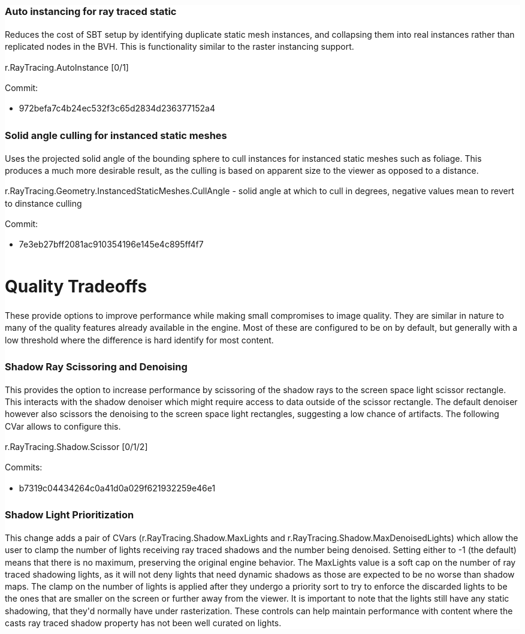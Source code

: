 ### Auto instancing for ray traced static

Reduces the cost of SBT setup by identifying duplicate static mesh instances, and collapsing them into real instances rather than replicated nodes in the BVH. This is functionality similar to the raster instancing support.

  r.RayTracing.AutoInstance [0/1]
  
Commit:
  * 972befa7c4b24ec532f3c65d2834d236377152a4
  
### Solid angle culling for instanced static meshes 

Uses the projected solid angle of the bounding sphere to cull instances for instanced static meshes such as foliage. This produces a much more desirable result, as the culling is based on apparent size to the viewer as opposed to a distance.

  r.RayTracing.Geometry.InstancedStaticMeshes.CullAngle <float> - solid angle at which to cull in degrees, negative values mean to revert to dinstance culling

Commit:
  * 7e3eb27bff2081ac910354196e145e4c895ff4f7

Quality Tradeoffs
=================

These provide options to improve performance while making small compromises to image quality. They are similar in nature to many of the quality features already available in the engine. Most of these are configured to be on by default, but generally with a low threshold where the difference is hard identify for most content.

### Shadow Ray Scissoring and Denoising

This provides the option to increase performance by scissoring of the shadow rays to the screen space light scissor rectangle. This interacts with the shadow denoiser which might require access to data outside of the scissor rectangle. The default denoiser however also scissors the denoising to the screen space light rectangles, suggesting a low chance of artifacts. The following CVar allows to configure this.

  r.RayTracing.Shadow.Scissor [0/1/2]

Commits:
  * b7319c04434264c0a41d0a029f621932259e46e1

### Shadow Light Prioritization

This change adds a pair of CVars (r.RayTracing.Shadow.MaxLights and r.RayTracing.Shadow.MaxDenoisedLights) which allow the user to clamp the number of lights receiving ray traced shadows and the number being denoised. Setting either to -1 (the default) means that there is no maximum, preserving the original engine behavior. The MaxLights value is a soft cap on the number of ray traced shadowing lights, as it will not deny lights that need dynamic shadows as those are expected to be no worse than shadow maps. The clamp on the number of lights is applied after they undergo a priority sort to try to enforce the discarded lights to be the ones that are smaller on the screen or further away from the viewer. It is important to note that the lights still have any static shadowing, that they'd normally have under rasterization. These controls can help maintain performance with content where the casts ray traced shadow property has not been well curated on lights.
